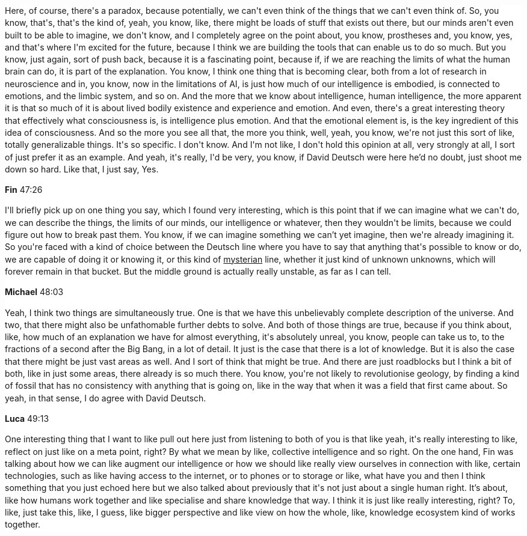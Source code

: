 Here, of course, there's a paradox, because potentially, we can't even think of the things that we can't even think of. So, you know, that's, that's the kind of, yeah, you know, like, there might be loads of stuff that exists out there, but our minds aren't even built to be able to imagine, we don't know, and I completely agree on the point about, you know, prostheses and, you know, yes, and that's where I'm excited for the future, because I think we are building the tools that can enable us to do so much. But you know, just again, sort of push back, because it is a fascinating point, because if, if we are reaching the limits of what the human brain can do, it is part of the explanation. You know, I think one thing that is becoming clear, both from a lot of research in neuroscience and in, you know, now in the limitations of AI, is just how much of our intelligence is embodied, is connected to emotions, and the limbic system, and so on. And the more that we know about intelligence, human intelligence, the more apparent it is that so much of it is about lived bodily existence and experience and emotion. And even, there's a great interesting theory that effectively what consciousness is, is intelligence plus emotion. And that the emotional element is, is the key ingredient of this idea of consciousness. And so the more you see all that, the more you think, well, yeah, you know, we're not just this sort of like, totally generalizable things. It's so specific. I don't know. And I'm not like, I don't hold this opinion at all, very strongly at all, I sort of just prefer it as an example. And yeah, it's really, I'd be very, you know, if David Deutsch were here he’d no doubt, just shoot me down so hard. Like that, I just say, Yes.



**Fin** 47:26 

I'll briefly pick up on one thing you say, which I found very interesting, which is this point that if we can imagine what we can't do, we can describe the things, the limits of our minds, our intelligence or whatever, then they wouldn't be limits, because we could figure out how to break past them. You know, if we can imagine something we can’t yet imagine, then we're already imagining it. So you're faced with a kind of choice between the Deutsch line where you have to say that anything that's possible to know or do, we are capable of doing it or knowing it, or this kind of [mysterian](https://en.wikipedia.org/wiki/New_mysterianism) line, whether it just kind of unknown unknowns, which will forever remain in that bucket. But the middle ground is actually really unstable, as far as I can tell.



**Michael** 48:03 

Yeah, I think two things are simultaneously true. One is that we have this unbelievably complete description of the universe. And two, that there might also be unfathomable further debts to solve. And both of those things are true, because if you think about, like, how much of an explanation we have for almost everything, it's absolutely unreal, you know, people can take us to, to the fractions of a second after the Big Bang, in a lot of detail. It just is the case that there is a lot of knowledge. But it is also the case that there might be just vast areas as well. And I sort of think that might be true. And there are just roadblocks but I think a bit of both, like in just some areas, there already is so much there. You know, you're not likely to revolutionise geology, by finding a kind of fossil that has no consistency with anything that is going on, like in the way that when it was a field that first came about. So yeah, in that sense, I do agree with David Deutsch.

 

**Luca** 49:13 

One interesting thing that I want to like pull out here just from listening to both of you is that like yeah, it's really interesting to like, reflect on just like on a meta point, right? By what we mean by like, collective intelligence and so right. On the one hand, Fin was talking about how we can like augment our intelligence or how we should like really view ourselves in connection with like, certain technologies, such as like having access to the internet, or to phones or to storage or like, what have you and then I think something that you just echoed here but we also talked about previously that it's not just about a single human right. It’s about, like how humans work together and like specialise and share knowledge that way. I think it is just like really interesting, right? To, like, just take this, like, I guess, like bigger perspective and like view on how the whole, like, knowledge ecosystem kind of works together.
